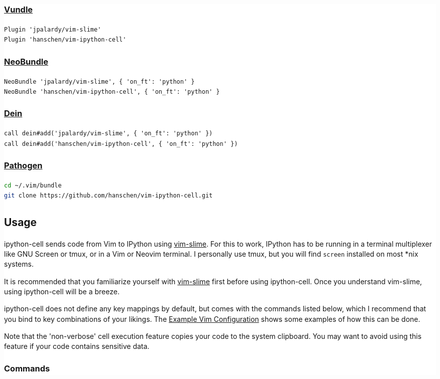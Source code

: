 
### [Vundle]

~~~vim
Plugin 'jpalardy/vim-slime'
Plugin 'hanschen/vim-ipython-cell'
~~~


### [NeoBundle]

~~~vim
NeoBundle 'jpalardy/vim-slime', { 'on_ft': 'python' }
NeoBundle 'hanschen/vim-ipython-cell', { 'on_ft': 'python' }
~~~


### [Dein]

~~~vim
call dein#add('jpalardy/vim-slime', { 'on_ft': 'python' })
call dein#add('hanschen/vim-ipython-cell', { 'on_ft': 'python' })
~~~


### [Pathogen]

~~~sh
cd ~/.vim/bundle
git clone https://github.com/hanschen/vim-ipython-cell.git
~~~

[vim-plug]: https://github.com/junegunn/vim-plug
[Vundle]: https://github.com/VundleVim/Vundle.vim
[NeoBundle]: https://github.com/Shougo/neobundle.vim
[Dein]: https://github.com/Shougo/dein.vim
[Pathogen]: https://github.com/tpope/vim-pathogen


Usage
-----

ipython-cell sends code from Vim to IPython using [vim-slime]. For this to
work, IPython has to be running in a terminal multiplexer like GNU Screen or
tmux, or in a Vim or Neovim terminal. I personally use tmux, but you will find
`screen` installed on most *nix systems.

It is recommended that you familiarize yourself with [vim-slime] first before
using ipython-cell. Once you understand vim-slime, using ipython-cell will be a
breeze.

ipython-cell does not define any key mappings by default, but comes with the
commands listed below, which I recommend that you bind to key combinations of
your likings. The [Example Vim Configuration](#example-vim-configuration) shows
some examples of how this can be done.

Note that the 'non-verbose' cell execution feature copies your code to the
system clipboard. You may want to avoid using this feature if your code
contains sensitive data.


### Commands


[vim-slime]: https://github.com/jpalardy/vim-slime
[vim-slime]: https://github.com/jpalardy/vim-slime
[Python regex patterns]: https://docs.python.org/3/library/re.html#regular-expression-syntax
[percent format]: https://jupytext.readthedocs.io/en/latest/formats.html#the-percent-format
[the wiki]: https://github.com/hanschen/vim-ipython-cell/wiki
[xclip]: https://github.com/astrand/xclip
[xsel]: https://github.com/kfish/xsel
[documentation]: https://neovim.io/doc/user/provider.html#provider-python
[neovim]: https://pypi.org/project/neovim/
[tslime\_ipython]: https://github.com/eldridgejm/tslime_ipython
[vim-ipython]: https://github.com/ivanov/vim-ipython
[nvim-ipy]: https://github.com/bfredl/nvim-ipy
[vim-tmux-navigator]: https://github.com/christoomey/vim-tmux-navigator
[vim-signature]: https://github.com/kshenoy/vim-signature
[tslime\_ipython]: https://github.com/eldridgejm/tslime_ipython
[YouCompleteMe]: https://github.com/Valloric/YouCompleteMe